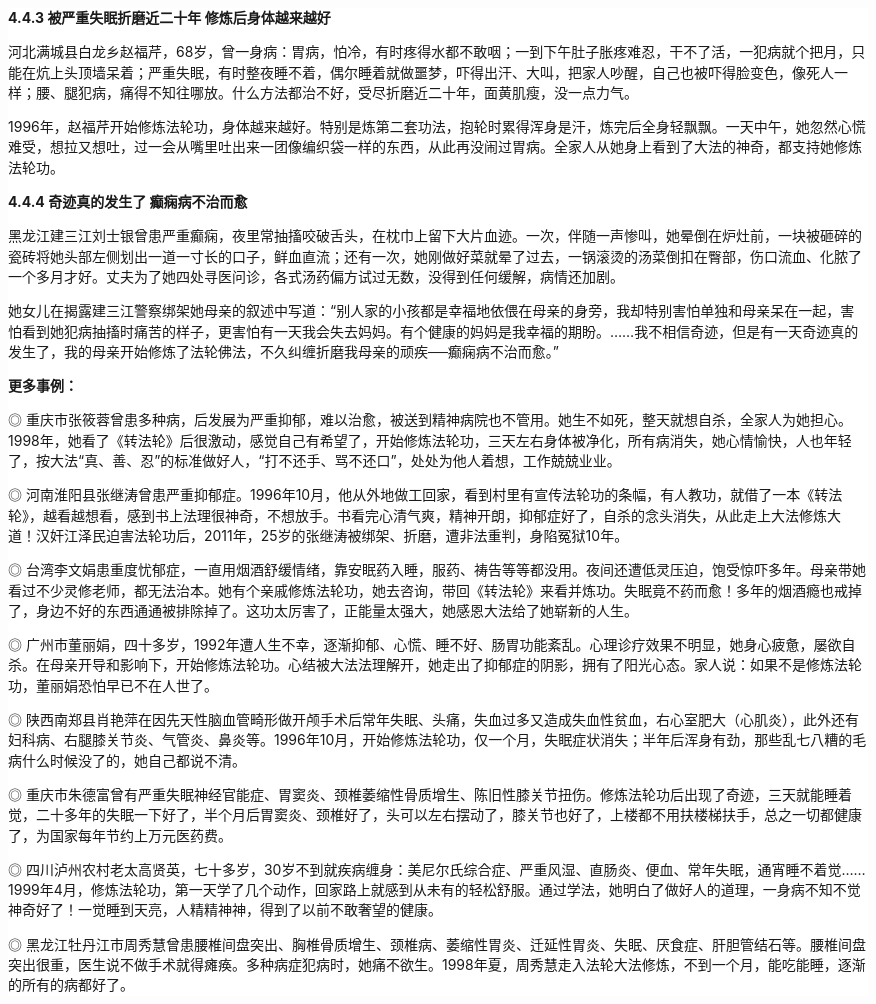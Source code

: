  </p>
 <p>
  <strong>
   4.4.3 被严重失眠折磨近二十年 修炼后身体越来越好
  </strong>
 </p>
 <p>
  河北满城县白龙乡赵福芹，68岁，曾一身病：胃病，怕冷，有时疼得水都不敢咽；一到下午肚子胀疼难忍，干不了活，一犯病就个把月，只能在炕上头顶墙呆着；严重失眠，有时整夜睡不着，偶尔睡着就做噩梦，吓得出汗、大叫，把家人吵醒，自己也被吓得脸变色，像死人一样；腰、腿犯病，痛得不知往哪放。什么方法都治不好，受尽折磨近二十年，面黄肌瘦，没一点力气。
 </p>
 <p>
  1996年，赵福芹开始修炼法轮功，身体越来越好。特别是炼第二套功法，抱轮时累得浑身是汗，炼完后全身轻飘飘。一天中午，她忽然心慌难受，想拉又想吐，过一会从嘴里吐出来一团像编织袋一样的东西，从此再没闹过胃病。全家人从她身上看到了大法的神奇，都支持她修炼法轮功。
 </p>
 <p>
  <strong>
   4.4.4 奇迹真的发生了 癫痫病不治而愈
  </strong>
 </p>
 <p>
  黑龙江建三江刘士银曾患严重癫痫，夜里常抽搐咬破舌头，在枕巾上留下大片血迹。一次，伴随一声惨叫，她晕倒在炉灶前，一块被砸碎的瓷砖将她头部左侧划出一道一寸长的口子，鲜血直流；还有一次，她刚做好菜就晕了过去，一锅滚烫的汤菜倒扣在臀部，伤口流血、化脓了一个多月才好。丈夫为了她四处寻医问诊，各式汤药偏方试过无数，没得到任何缓解，病情还加剧。
 </p>
 <p>
  她女儿在揭露建三江警察绑架她母亲的叙述中写道：“别人家的小孩都是幸福地依偎在母亲的身旁，我却特别害怕单独和母亲呆在一起，害怕看到她犯病抽搐时痛苦的样子，更害怕有一天我会失去妈妈。有个健康的妈妈是我幸福的期盼。……我不相信奇迹，但是有一天奇迹真的发生了，我的母亲开始修炼了法轮佛法，不久纠缠折磨我母亲的顽疾──癫痫病不治而愈。”
 </p>
 <p>
  <strong>
   更多事例：
  </strong>
 </p>
 <p>
  ◎ 重庆市张筱蓉曾患多种病，后发展为严重抑郁，难以治愈，被送到精神病院也不管用。她生不如死，整天就想自杀，全家人为她担心。1998年，她看了《转法轮》后很激动，感觉自己有希望了，开始修炼法轮功，三天左右身体被净化，所有病消失，她心情愉快，人也年轻了，按大法“真、善、忍”的标准做好人，“打不还手、骂不还口”，处处为他人着想，工作兢兢业业。
 </p>
 <p>
  ◎ 河南淮阳县张继涛曾患严重抑郁症。1996年10月，他从外地做工回家，看到村里有宣传法轮功的条幅，有人教功，就借了一本《转法轮》，越看越想看，感到书上法理很神奇，不想放手。书看完心清气爽，精神开朗，抑郁症好了，自杀的念头消失，从此走上大法修炼大道！汉奸江泽民迫害法轮功后，2011年，25岁的张继涛被绑架、折磨，遭非法重判，身陷冤狱10年。
 </p>
 <p>
  ◎ 台湾李文娟患重度忧郁症，一直用烟酒舒缓情绪，靠安眠药入睡，服药、祷告等等都没用。夜间还遭低灵压迫，饱受惊吓多年。母亲带她看过不少灵修老师，都无法治本。她有个亲戚修炼法轮功，她去咨询，带回《转法轮》来看并炼功。失眠竟不药而愈！多年的烟酒瘾也戒掉了，身边不好的东西通通被排除掉了。这功太厉害了，正能量太强大，她感恩大法给了她崭新的人生。
 </p>
 <p>
  ◎ 广州市董丽娟，四十多岁，1992年遭人生不幸，逐渐抑郁、心慌、睡不好、肠胃功能紊乱。心理诊疗效果不明显，她身心疲惫，屡欲自杀。在母亲开导和影响下，开始修炼法轮功。心结被大法法理解开，她走出了抑郁症的阴影，拥有了阳光心态。家人说：如果不是修炼法轮功，董丽娟恐怕早已不在人世了。
 </p>
 <p>
  ◎ 陕西南郑县肖艳萍在因先天性脑血管畸形做开颅手术后常年失眠、头痛，失血过多又造成失血性贫血，右心室肥大（心肌炎），此外还有妇科病、右腿膝关节炎、气管炎、鼻炎等。1996年10月，开始修炼法轮功，仅一个月，失眠症状消失；半年后浑身有劲，那些乱七八糟的毛病什么时候没了的，她自己都说不清。
 </p>
 <p>
  ◎ 重庆市朱德富曾有严重失眠神经官能症、胃窦炎、颈椎萎缩性骨质增生、陈旧性膝关节扭伤。修炼法轮功后出现了奇迹，三天就能睡着觉，二十多年的失眠一下好了，半个月后胃窦炎、颈椎好了，头可以左右摆动了，膝关节也好了，上楼都不用扶楼梯扶手，总之一切都健康了，为国家每年节约上万元医药费。
 </p>
 <p>
  ◎ 四川泸州农村老太高贤英，七十多岁，30岁不到就疾病缠身：美尼尔氏综合症、严重风湿、直肠炎、便血、常年失眠，通宵睡不着觉……1999年4月，修炼法轮功，第一天学了几个动作，回家路上就感到从未有的轻松舒服。通过学法，她明白了做好人的道理，一身病不知不觉神奇好了！一觉睡到天亮，人精精神神，得到了以前不敢奢望的健康。
 </p>
 <p>
  ◎ 黑龙江牡丹江市周秀慧曾患腰椎间盘突出、胸椎骨质增生、颈椎病、萎缩性胃炎、迁延性胃炎、失眠、厌食症、肝胆管结石等。腰椎间盘突出很重，医生说不做手术就得瘫痪。多种病症犯病时，她痛不欲生。1998年夏，周秀慧走入法轮大法修炼，不到一个月，能吃能睡，逐渐的所有的病都好了。
 </p>